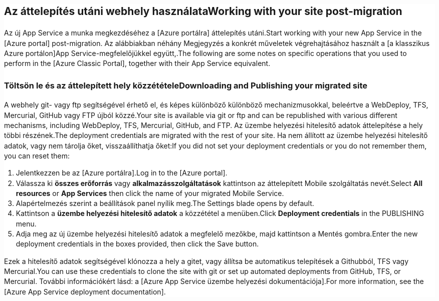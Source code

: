 ## <span data-ttu-id="4a8a3-203"><a name="working-with-your-site"></a>Az áttelepítés utáni webhely használata</span><span class="sxs-lookup"><span data-stu-id="4a8a3-203"><a name="working-with-your-site"></a>Working with your site post-migration</span></span>
<span data-ttu-id="4a8a3-204">Az új App Service a munka megkezdéséhez a [Azure portálra] áttelepítés utáni.</span><span class="sxs-lookup"><span data-stu-id="4a8a3-204">Start working with your new App Service in the [Azure portal] post-migration.</span></span>  <span data-ttu-id="4a8a3-205">Az alábbiakban néhány Megjegyzés a konkrét műveletek végrehajtásához használt a [a klasszikus Azure portálon]App Service-megfelelőjükkel együtt,.</span><span class="sxs-lookup"><span data-stu-id="4a8a3-205">The following are some notes on specific operations that you used to perform in the [Azure Classic Portal], together with their App Service equivalent.</span></span>

### <span data-ttu-id="4a8a3-206"><a name="publishing-your-site"></a>Töltsön le és az áttelepített hely közzététele</span><span class="sxs-lookup"><span data-stu-id="4a8a3-206"><a name="publishing-your-site"></a>Downloading and Publishing your migrated site</span></span>
<span data-ttu-id="4a8a3-207">A webhely git- vagy ftp segítségével érhető el, és képes különböző különböző mechanizmusokkal, beleértve a WebDeploy, TFS, Mercurial, GitHub vagy FTP újból közzé.</span><span class="sxs-lookup"><span data-stu-id="4a8a3-207">Your site is available via git or ftp and can be republished with various different mechanisms, including WebDeploy, TFS, Mercurial, GitHub, and FTP.</span></span>  <span data-ttu-id="4a8a3-208">Az üzembe helyezési hitelesítő adatok áttelepítése a hely többi részének.</span><span class="sxs-lookup"><span data-stu-id="4a8a3-208">The deployment credentials are migrated with the rest of your site.</span></span>  <span data-ttu-id="4a8a3-209">Ha nem állított az üzembe helyezési hitelesítő adatok, vagy nem tárolja őket, visszaállíthatja őket:</span><span class="sxs-lookup"><span data-stu-id="4a8a3-209">If you did not set your deployment credentials or you do not remember them, you can reset them:</span></span>

1. <span data-ttu-id="4a8a3-210">Jelentkezzen be az [Azure portálra].</span><span class="sxs-lookup"><span data-stu-id="4a8a3-210">Log in to the [Azure portal].</span></span>
2. <span data-ttu-id="4a8a3-211">Válassza ki **összes erőforrás** vagy **alkalmazásszolgáltatások** kattintson az áttelepített Mobile szolgáltatás nevét.</span><span class="sxs-lookup"><span data-stu-id="4a8a3-211">Select **All resources** or **App Services** then click the name of your migrated Mobile Service.</span></span>
3. <span data-ttu-id="4a8a3-212">Alapértelmezés szerint a beállítások panel nyílik meg.</span><span class="sxs-lookup"><span data-stu-id="4a8a3-212">The Settings blade opens by default.</span></span>
4. <span data-ttu-id="4a8a3-213">Kattintson a **üzembe helyezési hitelesítő adatok** a közzététel a menüben.</span><span class="sxs-lookup"><span data-stu-id="4a8a3-213">Click **Deployment credentials** in the PUBLISHING menu.</span></span>
5. <span data-ttu-id="4a8a3-214">Adja meg az új üzembe helyezési hitelesítő adatok a megfelelő mezőkbe, majd kattintson a Mentés gombra.</span><span class="sxs-lookup"><span data-stu-id="4a8a3-214">Enter the new deployment credentials in the boxes provided, then click the Save button.</span></span>

<span data-ttu-id="4a8a3-215">Ezek a hitelesítő adatok segítségével klónozza a hely a gitet, vagy állítsa be automatikus telepítések a Githubból, TFS vagy Mercurial.</span><span class="sxs-lookup"><span data-stu-id="4a8a3-215">You can use these credentials to clone the site with git or set up automated deployments from GitHub, TFS, or Mercurial.</span></span>  <span data-ttu-id="4a8a3-216">További információkért lásd: a [Azure App Service üzembe helyezési dokumentációja].</span><span class="sxs-lookup"><span data-stu-id="4a8a3-216">For more information, see the [Azure App Service deployment documentation].</span></span>


[0]: ./media/app-service-mobile-migrating-from-mobile-services/migrate-to-app-service-button.PNG
[1]: ./media/app-service-mobile-migrating-from-mobile-services/migration-activity-monitor.png
[2]: ./media/app-service-mobile-migrating-from-mobile-services/triggering-job-with-postman.png
[Azure Region]: https://azure.microsoft.com/en-us/regions/
[curl]: http://curl.haxx.se/
[Fiddler]: http://www.telerik.com/fiddler
[Postman]: http://www.getpostman.com/